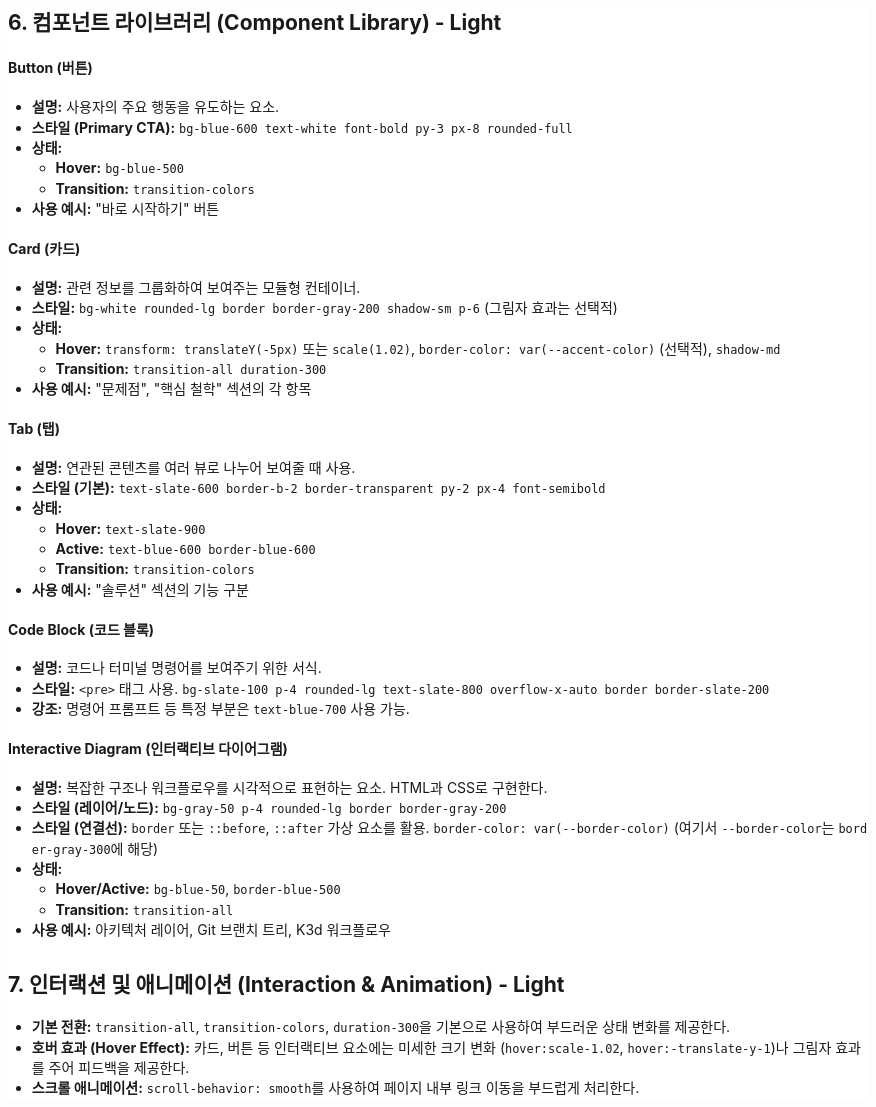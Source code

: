 ## **6. 컴포넌트 라이브러리 (Component Library) - Light**

#### **Button (버튼)**
- **설명:** 사용자의 주요 행동을 유도하는 요소.
- **스타일 (Primary CTA):** `bg-blue-600 text-white font-bold py-3 px-8 rounded-full`
- **상태:**
    - **Hover:** `bg-blue-500`
    - **Transition:** `transition-colors`
- **사용 예시:** "바로 시작하기" 버튼

#### **Card (카드)**
- **설명:** 관련 정보를 그룹화하여 보여주는 모듈형 컨테이너.
- **스타일:** `bg-white rounded-lg border border-gray-200 shadow-sm p-6` (그림자 효과는 선택적)
- **상태:**
    - **Hover:** `transform: translateY(-5px)` 또는 `scale(1.02)`, `border-color: var(--accent-color)` (선택적), `shadow-md`
    - **Transition:** `transition-all duration-300`
- **사용 예시:** "문제점", "핵심 철학" 섹션의 각 항목

#### **Tab (탭)**
- **설명:** 연관된 콘텐츠를 여러 뷰로 나누어 보여줄 때 사용.
- **스타일 (기본):** `text-slate-600 border-b-2 border-transparent py-2 px-4 font-semibold`
- **상태:**
    - **Hover:** `text-slate-900`
    - **Active:** `text-blue-600 border-blue-600`
    - **Transition:** `transition-colors`
- **사용 예시:** "솔루션" 섹션의 기능 구분

#### **Code Block (코드 블록)**
- **설명:** 코드나 터미널 명령어를 보여주기 위한 서식.
- **스타일:** `<pre>` 태그 사용. `bg-slate-100 p-4 rounded-lg text-slate-800 overflow-x-auto border border-slate-200`
- **강조:** 명령어 프롬프트 등 특정 부분은 `text-blue-700` 사용 가능.

#### **Interactive Diagram (인터랙티브 다이어그램)**
- **설명:** 복잡한 구조나 워크플로우를 시각적으로 표현하는 요소. HTML과 CSS로 구현한다.
- **스타일 (레이어/노드):** `bg-gray-50 p-4 rounded-lg border border-gray-200`
- **스타일 (연결선):** `border` 또는 `::before`, `::after` 가상 요소를 활용. `border-color: var(--border-color)` (여기서 `--border-color`는 `border-gray-300`에 해당)
- **상태:**
    - **Hover/Active:** `bg-blue-50`, `border-blue-500`
    - **Transition:** `transition-all`
- **사용 예시:** 아키텍처 레이어, Git 브랜치 트리, K3d 워크플로우

## **7. 인터랙션 및 애니메이션 (Interaction & Animation) - Light**

- **기본 전환:** `transition-all`, `transition-colors`, `duration-300`을 기본으로 사용하여 부드러운 상태 변화를 제공한다.
- **호버 효과 (Hover Effect):** 카드, 버튼 등 인터랙티브 요소에는 미세한 크기 변화 (`hover:scale-1.02`, `hover:-translate-y-1`)나 그림자 효과를 주어 피드백을 제공한다.
- **스크롤 애니메이션:** `scroll-behavior: smooth`를 사용하여 페이지 내부 링크 이동을 부드럽게 처리한다.
